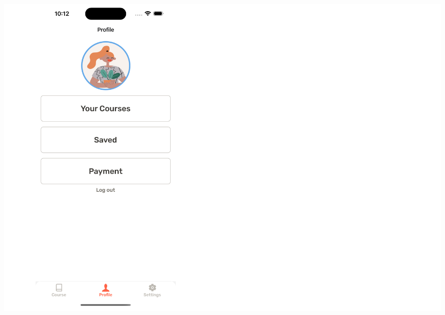   <img src="https://github.com/burakgokcinarr/eduTechApp/blob/main/6.png" alt="img" width="400" height="600">
</p>
<p align="center">
